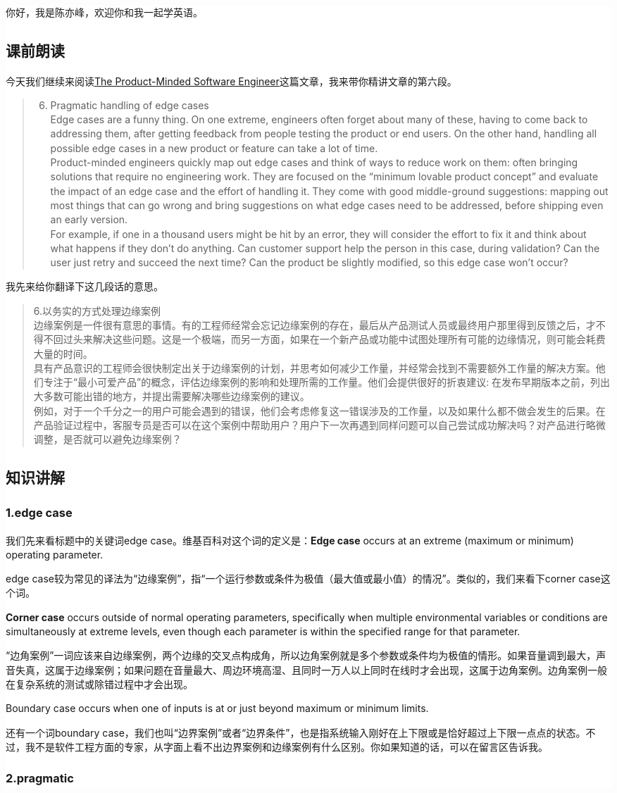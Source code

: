 你好，我是陈亦峰，欢迎你和我一起学英语。

## 课前朗读

今天我们继续来阅读[The Product-Minded Software Engineer](https://blog.pragmaticengineer.com/the-product-minded-engineer/?utm_source=wanqu.co&utm_campaign=Wanqu%20Daily&utm_medium=website)这篇文章，我来带你精讲文章的第六段。

> 6. Pragmatic handling of edge cases  
>    Edge cases are a funny thing. On one extreme, engineers often forget about many of these, having to come back to addressing them, after getting feedback from people testing the product or end users. On the other hand, handling all possible edge cases in a new product or feature can take a lot of time.  
>    Product-minded engineers quickly map out edge cases and think of ways to reduce work on them: often bringing solutions that require no engineering work. They are focused on the “minimum lovable product concept” and evaluate the impact of an edge case and the effort of handling it. They come with good middle-ground suggestions: mapping out most things that can go wrong and bring suggestions on what edge cases need to be addressed, before shipping even an early version.  
>    For example, if one in a thousand users might be hit by an error, they will consider the effort to fix it and think about what happens if they don’t do anything. Can customer support help the person in this case, during validation? Can the user just retry and succeed the next time? Can the product be slightly modified, so this edge case won’t occur?

我先来给你翻译下这几段话的意思。

> 6.以务实的方式处理边缘案例  
> 边缘案例是一件很有意思的事情。有的工程师经常会忘记边缘案例的存在，最后从产品测试人员或最终用户那里得到反馈之后，才不得不回过头来解决这些问题。这是一个极端，而另一方面，如果在一个新产品或功能中试图处理所有可能的边缘情况，则可能会耗费大量的时间。  
> 具有产品意识的工程师会很快制定出关于边缘案例的计划，并思考如何减少工作量，并经常会找到不需要额外工作量的解决方案。他们专注于“最小可爱产品”的概念，评估边缘案例的影响和处理所需的工作量。他们会提供很好的折衷建议: 在发布早期版本之前，列出大多数可能出错的地方，并提出需要解决哪些边缘案例的建议。  
> 例如，对于一个千分之一的用户可能会遇到的错误，他们会考虑修复这一错误涉及的工作量，以及如果什么都不做会发生的后果。在产品验证过程中，客服专员是否可以在这个案例中帮助用户？用户下一次再遇到同样问题可以自己尝试成功解决吗？对产品进行略微调整，是否就可以避免边缘案例？

## 知识讲解

### 1.edge case

我们先来看标题中的关键词edge case。维基百科对这个词的定义是：**Edge case** occurs at an extreme (maximum or minimum) operating parameter.

edge case较为常见的译法为“边缘案例”，指“一个运行参数或条件为极值（最大值或最小值）的情况”。类似的，我们来看下corner case这个词。

**Corner case** occurs outside of normal operating parameters, specifically when multiple environmental variables or conditions are simultaneously at extreme levels, even though each parameter is within the specified range for that parameter.

“边角案例”一词应该来自边缘案例，两个边缘的交叉点构成角，所以边角案例就是多个参数或条件均为极值的情形。如果音量调到最大，声音失真，这属于边缘案例；如果问题在音量最大、周边环境高湿、且同时一万人以上同时在线时才会出现，这属于边角案例。边角案例一般在复杂系统的测试或除错过程中才会出现。

Boundary case occurs when one of inputs is at or just beyond maximum or minimum limits.

还有一个词boundary case，我们也叫“边界案例”或者“边界条件”，也是指系统输入刚好在上下限或是恰好超过上下限一点点的状态。不过，我不是软件工程方面的专家，从字面上看不出边界案例和边缘案例有什么区别。你如果知道的话，可以在留言区告诉我。

### 2.pragmatic
